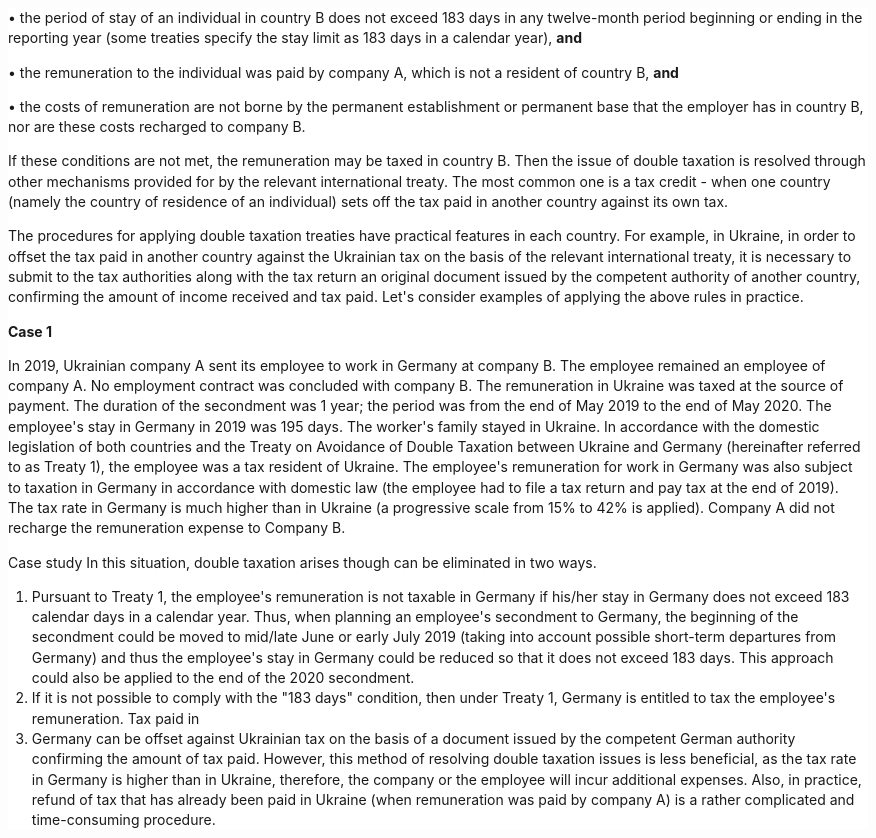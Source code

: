 •	the period of stay of an individual in country B does not exceed 183 days in any twelve-month period beginning or ending in the reporting year 
(some treaties specify the stay limit as 183 days in a calendar year), **and**

•	the remuneration to the individual was paid by company A, which is not a resident of country B, **and**

•	 the costs of remuneration are not borne by the permanent establishment or permanent base that the employer has in country B, nor are these costs recharged
to company B.

If these conditions are not met, the remuneration may be taxed in country B. Then the issue of double taxation is resolved through other mechanisms provided 
for by the relevant international treaty. The most common one is a tax credit - when one country (namely the country of residence of an individual) sets off 
the tax paid in another country against its own tax.

The procedures for applying double taxation treaties have practical features in each country. For example, in Ukraine, in order to offset the tax paid in 
another country against the Ukrainian tax on the basis of the relevant international treaty, it is necessary to submit to the tax authorities along with the 
tax return an original document issued by the competent authority of another country, confirming the amount of income received and tax paid.
Let's consider examples of applying the above rules in practice.

**Case 1**

In 2019, Ukrainian company A sent its employee to work in Germany at company B. The employee remained an employee of company A. No employment contract was 
concluded with company B. The remuneration in Ukraine was taxed at the source of payment. The duration of the secondment was 1 year; the period was from the 
end of May 2019 to the end of May 2020. The employee's stay in Germany in 2019 was 195 days. The worker's family stayed in Ukraine. In accordance with the 
domestic legislation of both countries and the Treaty on Avoidance of Double Taxation between Ukraine and Germany (hereinafter referred to as Treaty 1), 
the employee was a tax resident of Ukraine. The employee's remuneration for work in Germany was also subject to taxation in Germany in accordance with 
domestic law (the employee had to file a tax return and pay tax at the end of 2019). The tax rate in Germany is much higher than in Ukraine (a progressive 
scale from 15% to 42% is applied). Company A did not recharge the remuneration expense to Company B.

Case study
In this situation, double taxation arises though can be eliminated in two ways.
1) Pursuant to Treaty 1, the employee's remuneration is not taxable in Germany if his/her stay in Germany does not exceed 183 calendar days in a calendar 
year. Thus, when planning an employee's secondment to Germany, the beginning of the secondment could be moved to mid/late June or early July 2019 
(taking into account possible short-term departures from Germany) and thus the employee's stay in Germany could be reduced so that it does not exceed 183 
days. This approach could also be applied to the end of the 2020 secondment.
2) If it is not possible to comply with the "183 days" condition, then under Treaty 1, Germany is entitled to tax the employee's remuneration. Tax paid in 
3) Germany can be offset against Ukrainian tax on the basis of a document issued by the competent German authority confirming the amount of tax paid. 
However, this method of resolving double taxation issues is less beneficial, as the tax rate in Germany is higher than in Ukraine, therefore, the company or 
the employee will incur additional expenses. Also, in practice, refund of tax that has already been paid in Ukraine (when remuneration was paid by company A)
is a rather complicated and time-consuming procedure.
